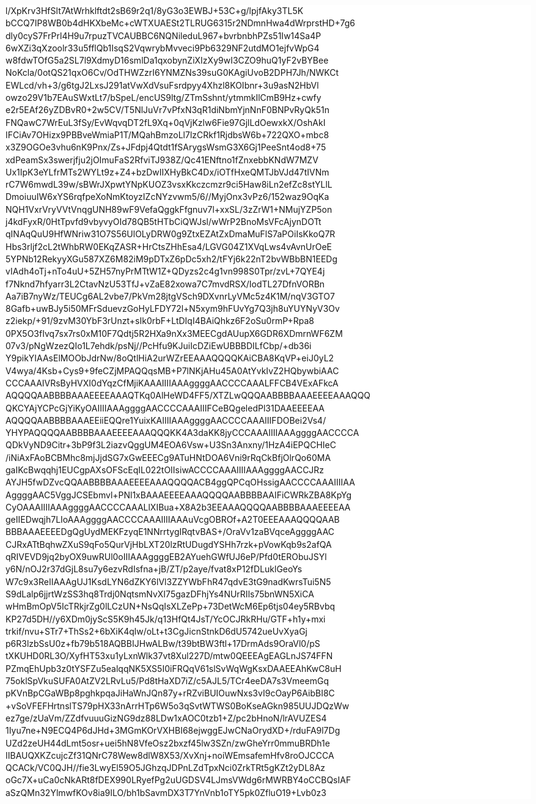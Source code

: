 l/XpKrv3HfSlt7AtWrhklftdt2sB69r2q1/8yG3o3EWBJ+53C+g/lpjfAky3TL5K
bCCQ7IP8WB0b4dHKXbeMc+cWTXUAESt2TLRUG6315r2NDmnHwa4dWrprstHD+7g6
dly0cyS7FrPrl4H9u7rpuzTVCAUBBC6NQNileduL967+bvrbnbhPZs51Iw14Sa4P
6wXZi3qXzoolr33u5fflQb1IsqS2VqwrybMvveci9Pb6329NF2utdMO1ejfvWpG4
w8fdwTOfG5a2SL7l9XdmyD16smlDa1qxobynZiXIzXy9wI3CZO9huQ1yF2vBYBee
NoKcla/0otQS21qxO6Cv/OdTHWZzrI6YNMZNs39suG0KAgiUvoB2DPH7Jh/NWKCt
EWLcd/vh+3/g6tgJ2LxsJ291atVwXdVsuFsrdpyy4Xhzl8KOIbnr+3u9asN2HbVl
owzo29V1b7EAuSWxtLt7/bSpeL/encUS9ltg/ZTmSshnt/ytmmkIlCmB9Hz+cwfy
e2r5EAf26yZDBvR0+2w5CV/T5NlJuVr7vPfxN3qR1diNbmYjnNnF0BNPvRyQk51n
FNQawC7WrEuL3fSy/EvWqvqDT2fL9Xq+0qVjKzlw6Fie97GjlLdOewxkX/OshAkI
IFCiAv7OHizx9PBBveWmiaP1T/MQahBmzoLl7lzCRkf1RjdbsW6b+722QXO+mbc8
x3Z9OGOe3vhu6nK9Pnx/Zs+JFdpj4Qtdt1fSArygsWsmG3X6Gj1PeeSnt4od8+75
xdPeamSx3swerjfju2jOImuFaS2RfviTJ938Z/Qc41ENftno1fZnxebbKNdW7MZV
Ux1IpK3eYLfrMTs2WYLt9z+Z4+bzDwIIXHyBkC4Dx/iOTfHxeQMTJbVJd47tIVNm
rC7W6mwdL39w/sBWrJXpwtYNpKUOZ3vsxKkczcmzr9ci5Haw8iLn2efZc8stYLlL
DmoiuuIW6xYS6rqfpeXoNmKtoyzIZcNYzvwm5/6//MyjOnx3vPz6/152waz9OqKa
NQH1VxrVryVVtVnqgUNH89wF9VefaQggkFfgnuv7l+xxSL/3zZrW1+NMujYZP5on
j4kdFyxR/0HtTpvfd9vbyvyOId78QB5tHTbCiQWJsl/wWrP2BnoMsVFcAjynDOTt
qINAqQuU9HfWNriw31O7S56UlOLyDRW0g9ZtxEZAtZxDmaMuFlS7aPOiIsKkoQ7R
Hbs3rljf2cL2tWhbRW0EKqZASR+HrCtsZHhEsa4/LGVG04Z1XVqLws4vAvnUrOeE
5YPNb12RekyyXGu587XZ6M82iM9pDTxZ6pDc5xh2/tFYj6k22nT2bvWBbBN1EEDg
vIAdh4oTj+nTo4uU+5ZH57nyPrMTtW1Z+QDyzs2c4g1vn998S0Tpr/zvL+7QYE4j
f7Nknd7hfyarr3L2CtavNzU53TfJ+vZaE82xowa7C7mvdRSX/IodTL27DfnVORBn
Aa7iB7nyWz/TEUCg6AL2vbe7/PkVm28jtgVSch9DXvnrLyVMc5z4K1M/nqV3GTO7
8Gafb+uwBJy5i50MFrSduevzGoHyLFDY72l+N5xym9hFUvYg7Q3jh8uYUYNyV3Ov
z2iekp/+91/9zvM30YbF3rUnzt+sIk0rbF+LtDIqI4BAiQhkz6F2oSu0rmP+Rpa8
0PX5O3fIvq7sx7rs0xM10F7Qdtj5R2HXa9nXx3MEECgdAUupX6GDR6XDmrnWF6ZM
07v3/pNgWzezQIo1L7ehdk/psNj//PcHfu9KJuiIcDZiEwUBBBDILfCbp/+db36i
Y9pikYIAAsElMOObJdrNw/8oQtlHiA2urWZrEEAAAQQQQKAiCBA8KqVP+eiJ0yL2
V4wya/4Ksb+Cys9+9feCZjMPAQQqsMB+P7lNKjAHu45A0AtYvkIvZ2HQbywbiAAC
CCCAAAIVRsByHVXI0dYqzCfMjiKAAAIIIIAAAggggAACCCCAAALFFCB4VExAFkcA
AQQQQAABBBBAAAEEEEAAAQTKq0AlHeWD4FF5/XTZLwQQQAABBBBAAAEEEEAAAQQQ
QKCYAjYCPcGjYiKyOAIIIIAAAggggAACCCCAAAIIIFCeBQgeledPl31DAAEEEEAA
AQQQQAABBBBAAAEEiiEQQre1YuixKAIIIIAAAggggAACCCCAAAIIIFDOBei2Vs4/
YHYPAQQQQAABBBBAAAEEEEAAAQQQKK4A3daKK8jyCCCAAAIIIIAAAggggAACCCCA
QDkVyND9Citr+3bP9f3L2iazvQggUM4EOA6Vsw+U3Sn3Anxny/1HzA4iEPQCHIeC
/iNiAxFAoBCBMhc8mjJjdSG7xGwEEECg9ATuHNtDOA6Vni9rRqCkBfjOlrQo60MA
gaIKcBwqqhj1EUCgpAXsOFScEqIL022tOIIsiwACCCCAAAIIIIAAAggggAACCJRz
AYJH5fwDZvcQQAABBBBAAAEEEEAAAQQQQACB4ggQPCqOHssigAACCCCAAAIIIIAA
AggggAAC5VggJCSEbmvl+PNl1xBAAAEEEEAAAQQQQAABBBBAAIFiCWRkZBA8KpYg
CyOAAAIIIIAAAggggAACCCCAAALlXIBua+X8A2b3EEAAAQQQQAABBBBAAAEEEEAA
geIIEDwqjh7LIoAAAggggAACCCCAAAIIIIAAAuVcgOBROf+A2T0EEEAAAQQQQAAB
BBBAAAEEEEDgQgUydMEKFzyqE1NNrrtygIRqtvBAS+/OraVv1zaBVqceAggggAAC
CJRxATtBqhwZXuS9qFo5QurVjHbLXT20lzRtUDugdYSHh7rzk+pVowKqb9s2afQA
qRIVEVD9jq2byOX9uwRUl0oIIIAAAggggEB2AYuehGWfUJ6eP/Pfd0tERObuJSYl
y6N/nOJ2r37dGjL8su7y6ezvRdIsfna+jB/ZT/p2aye/fvat8xP12fDLuklGeoYs
W7c9x3ReIIAAAgUJ1KsdLYN6dZKY6lVl3ZZYWbFhR47qdvE3tG9nadKwrsTui5N5
S9dLalp6jjrtWzSS3hq8Trdj0NqtsmNvXI75gazDFhjYs4NUrRIls75bnWN5XiCA
wHmBmOpV5IcTRkjrZg0lLCzUN+NsQqIsXLZePp+73DetWcM6Ep6tjs04ey5RBvbq
KP27d5DH//y6XDm0jyScS5K9h45Jk/q13HfQt4JsT/YcOCJRkRHu/GTF+h1y+mxi
trkif/nvu+STr7+ThSs2+6bXiK4qlw/oLt+t3CgJicnStnkD6dU5742ueUvXyaGj
p6R3lzbSsU0z+fb79b518AQBBIJHwALBw/t39btBW3ftl+17DrmAds9OraVl0/pS
tXKUHD0RL3O/XyfHT53xu1yLxnWlk37vt8Xul227D/mtw0QEEEAgEAGLnJS74FFN
PZmqEhUpb3z0tYSFZu5ealqqNK5XS5I0iFRQqV61slSvWqWgKsxDAAEEAhKwC8uH
75oklSpVkuSUFA0AtZV2LRvLu5/Pd8tHaXD7iZ/c5AJL5/TCr4eeDA7s3VmeemGq
pKVnBpCGaWBp8pghkpqaJiHaWnJQn87y+rRZviBUIOuwNxs3vI9cOayP6AibBI8C
+vSoVFEFHrtnslTS79pHX33nArrHTp6W5o3qSvtWTWS0BoKseAGkn985UUJDQzWw
ez7ge/zUaVm/ZZdfvuuuGizNG9dz88LDw1xAOC0tzb1+Z/pc2bHnoN/lrAVUZES4
1Iyu7ne+N9ECQ4P6dJHd+3MGmKOrVXHBI68ejwggEJwCNaOrydXD+/rduFA9l7Dg
UZd2zeUH44dLmt5osr+uei5hN8VfeOsz2bxzf45lw3SZn/zwGheYrr0mmuBRDh1e
IIBAUQXKZcujcZf31QNrC78Wew8dlW8X53/XvXnj+noiWEmsafemHfv8roOJCCCA
QCACk/VC0QJH//fie3LwyEl59O5JGhzqJDPnLZdTpxNci0ZrkTRt5gKZt2yDL8Az
oGc7X+uCa0cNkARt8fDEX990LRyefPg2uUGDSV4LJmsVWdg6rMWRBY4oCCBQsIAF
aSzQMn32YlmwfKOv8ia9ILO/bh1bSavmDX3T7YnVnb1oTY5pk0ZfluO19+Lvb0z3